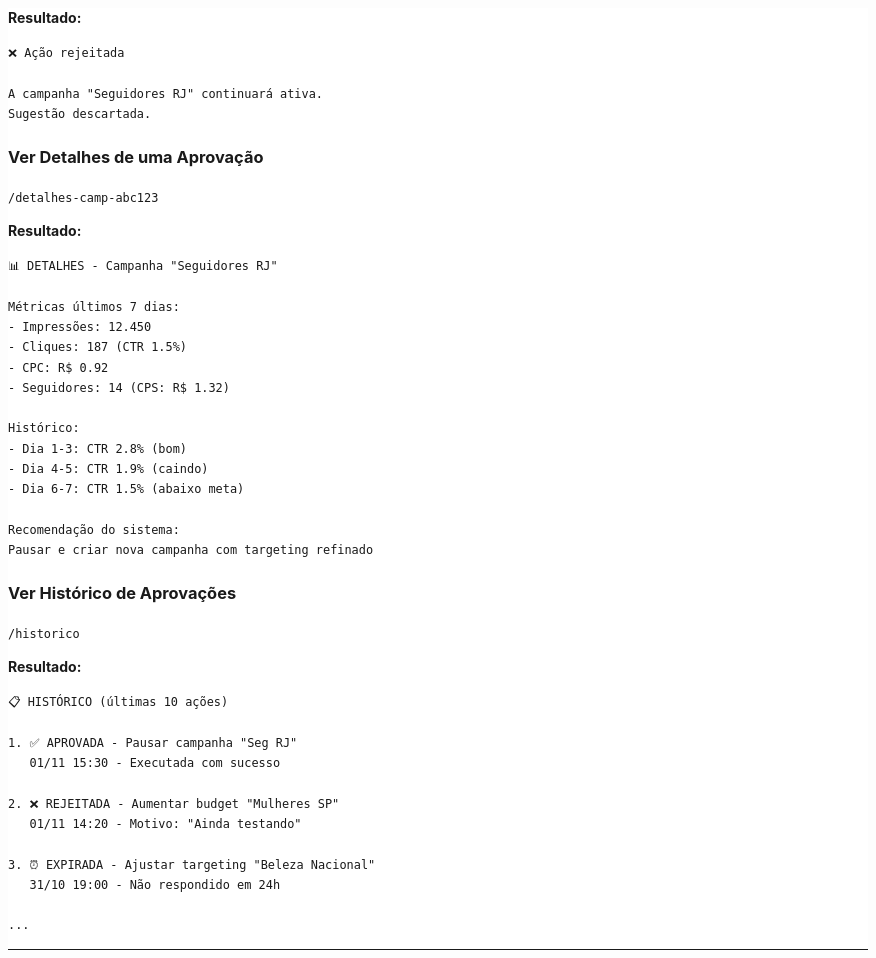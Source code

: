 **Resultado:**
```
❌ Ação rejeitada

A campanha "Seguidores RJ" continuará ativa.
Sugestão descartada.
```

### Ver Detalhes de uma Aprovação

```bash
/detalhes-camp-abc123
```

**Resultado:**
```
📊 DETALHES - Campanha "Seguidores RJ"

Métricas últimos 7 dias:
- Impressões: 12.450
- Cliques: 187 (CTR 1.5%)
- CPC: R$ 0.92
- Seguidores: 14 (CPS: R$ 1.32)

Histórico:
- Dia 1-3: CTR 2.8% (bom)
- Dia 4-5: CTR 1.9% (caindo)
- Dia 6-7: CTR 1.5% (abaixo meta)

Recomendação do sistema:
Pausar e criar nova campanha com targeting refinado
```

### Ver Histórico de Aprovações

```bash
/historico
```

**Resultado:**
```
📋 HISTÓRICO (últimas 10 ações)

1. ✅ APROVADA - Pausar campanha "Seg RJ"
   01/11 15:30 - Executada com sucesso

2. ❌ REJEITADA - Aumentar budget "Mulheres SP"
   01/11 14:20 - Motivo: "Ainda testando"

3. ⏰ EXPIRADA - Ajustar targeting "Beleza Nacional"
   31/10 19:00 - Não respondido em 24h

...
```

---